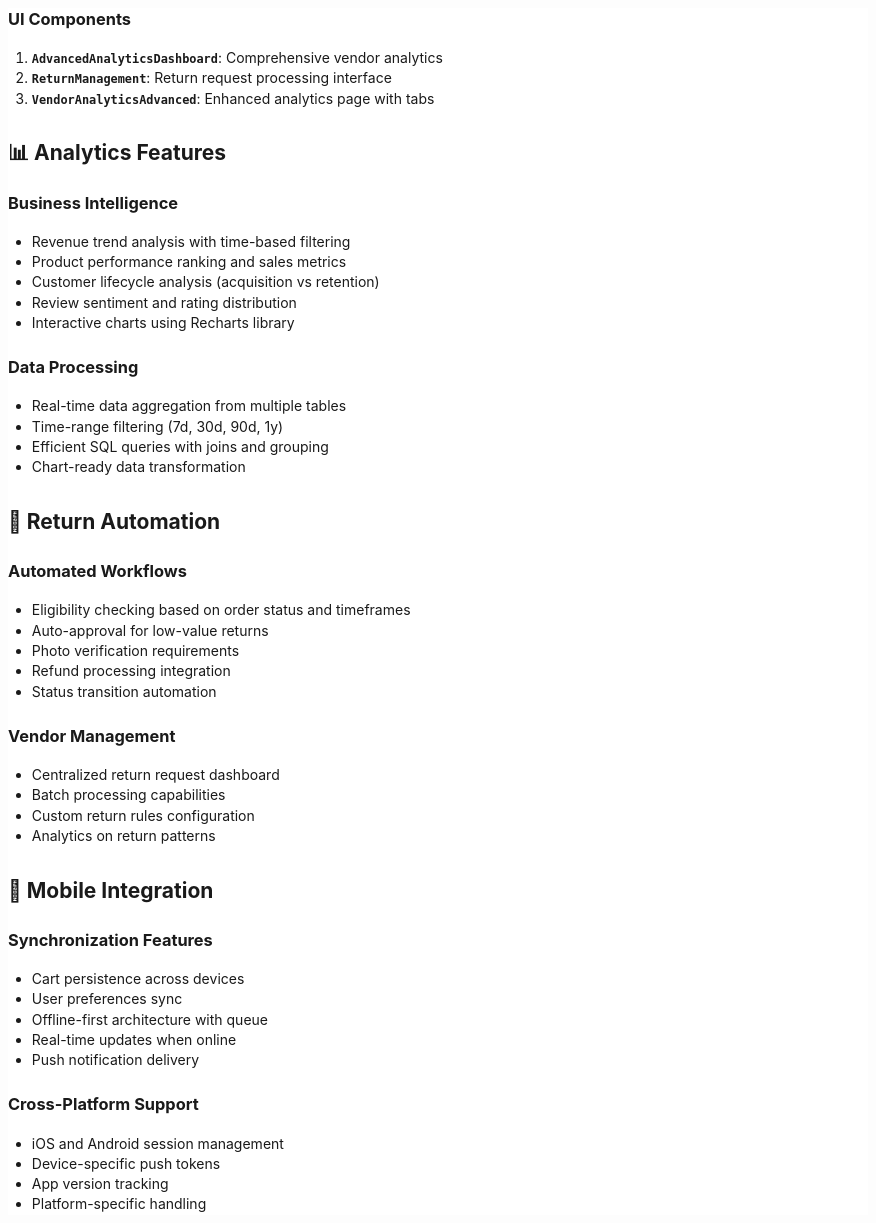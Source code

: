 ### **UI Components**
1. **`AdvancedAnalyticsDashboard`**: Comprehensive vendor analytics
2. **`ReturnManagement`**: Return request processing interface
3. **`VendorAnalyticsAdvanced`**: Enhanced analytics page with tabs

## 📊 **Analytics Features**

### **Business Intelligence**
- Revenue trend analysis with time-based filtering
- Product performance ranking and sales metrics
- Customer lifecycle analysis (acquisition vs retention)
- Review sentiment and rating distribution
- Interactive charts using Recharts library

### **Data Processing**
- Real-time data aggregation from multiple tables
- Time-range filtering (7d, 30d, 90d, 1y)
- Efficient SQL queries with joins and grouping
- Chart-ready data transformation

## 🔄 **Return Automation**

### **Automated Workflows**
- Eligibility checking based on order status and timeframes
- Auto-approval for low-value returns
- Photo verification requirements
- Refund processing integration
- Status transition automation

### **Vendor Management**
- Centralized return request dashboard
- Batch processing capabilities  
- Custom return rules configuration
- Analytics on return patterns

## 📱 **Mobile Integration**

### **Synchronization Features**
- Cart persistence across devices
- User preferences sync
- Offline-first architecture with queue
- Real-time updates when online
- Push notification delivery

### **Cross-Platform Support**
- iOS and Android session management
- Device-specific push tokens
- App version tracking
- Platform-specific handling
